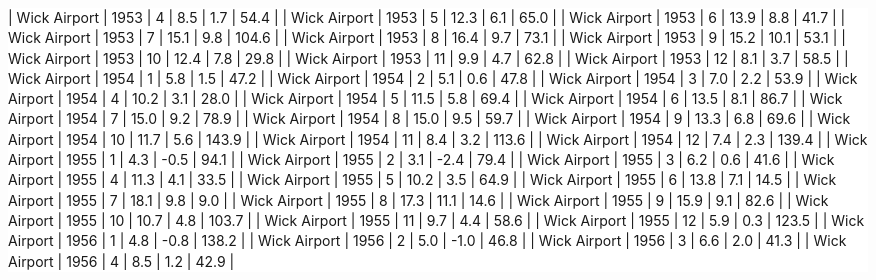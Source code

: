 | Wick Airport | 1953 |   4 |  8.5 |  1.7 |  54.4 |
| Wick Airport | 1953 |   5 | 12.3 |  6.1 |  65.0 |
| Wick Airport | 1953 |   6 | 13.9 |  8.8 |  41.7 |
| Wick Airport | 1953 |   7 | 15.1 |  9.8 | 104.6 |
| Wick Airport | 1953 |   8 | 16.4 |  9.7 |  73.1 |
| Wick Airport | 1953 |   9 | 15.2 | 10.1 |  53.1 |
| Wick Airport | 1953 |  10 | 12.4 |  7.8 |  29.8 |
| Wick Airport | 1953 |  11 |  9.9 |  4.7 |  62.8 |
| Wick Airport | 1953 |  12 |  8.1 |  3.7 |  58.5 |
| Wick Airport | 1954 |   1 |  5.8 |  1.5 |  47.2 |
| Wick Airport | 1954 |   2 |  5.1 |  0.6 |  47.8 |
| Wick Airport | 1954 |   3 |  7.0 |  2.2 |  53.9 |
| Wick Airport | 1954 |   4 | 10.2 |  3.1 |  28.0 |
| Wick Airport | 1954 |   5 | 11.5 |  5.8 |  69.4 |
| Wick Airport | 1954 |   6 | 13.5 |  8.1 |  86.7 |
| Wick Airport | 1954 |   7 | 15.0 |  9.2 |  78.9 |
| Wick Airport | 1954 |   8 | 15.0 |  9.5 |  59.7 |
| Wick Airport | 1954 |   9 | 13.3 |  6.8 |  69.6 |
| Wick Airport | 1954 |  10 | 11.7 |  5.6 | 143.9 |
| Wick Airport | 1954 |  11 |  8.4 |  3.2 | 113.6 |
| Wick Airport | 1954 |  12 |  7.4 |  2.3 | 139.4 |
| Wick Airport | 1955 |   1 |  4.3 | -0.5 |  94.1 |
| Wick Airport | 1955 |   2 |  3.1 | -2.4 |  79.4 |
| Wick Airport | 1955 |   3 |  6.2 |  0.6 |  41.6 |
| Wick Airport | 1955 |   4 | 11.3 |  4.1 |  33.5 |
| Wick Airport | 1955 |   5 | 10.2 |  3.5 |  64.9 |
| Wick Airport | 1955 |   6 | 13.8 |  7.1 |  14.5 |
| Wick Airport | 1955 |   7 | 18.1 |  9.8 |   9.0 |
| Wick Airport | 1955 |   8 | 17.3 | 11.1 |  14.6 |
| Wick Airport | 1955 |   9 | 15.9 |  9.1 |  82.6 |
| Wick Airport | 1955 |  10 | 10.7 |  4.8 | 103.7 |
| Wick Airport | 1955 |  11 |  9.7 |  4.4 |  58.6 |
| Wick Airport | 1955 |  12 |  5.9 |  0.3 | 123.5 |
| Wick Airport | 1956 |   1 |  4.8 | -0.8 | 138.2 |
| Wick Airport | 1956 |   2 |  5.0 | -1.0 |  46.8 |
| Wick Airport | 1956 |   3 |  6.6 |  2.0 |  41.3 |
| Wick Airport | 1956 |   4 |  8.5 |  1.2 |  42.9 |